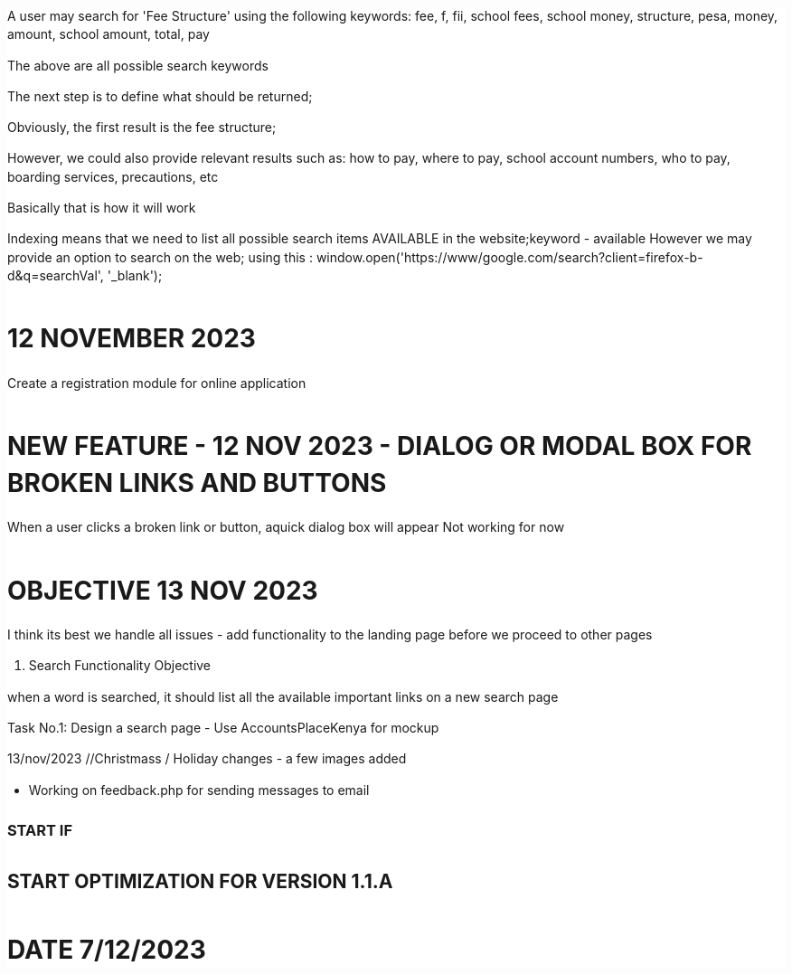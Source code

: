 A user may search for 'Fee Structure' using the following keywords:
fee, f, fii, school fees, school money, structure, pesa, money, amount, school amount, total, pay

The above are all possible search keywords

The next step is to define what should be returned;

Obviously, the first result is the fee structure;

However, we could also provide relevant results such as:
how to pay, where to pay, school account numbers, who to pay, boarding services, precautions, etc

Basically that is how it will work

Indexing means that we need to list all possible search items AVAILABLE in the website;keyword - available
However we may provide an option to search on the web;
using this :
window.open('https://www/google.com/search?client=firefox-b-d&q=searchVal', '_blank');


# 12 NOVEMBER 2023

Create a registration module for online application 


# NEW FEATURE - 12 NOV 2023 - DIALOG OR MODAL BOX FOR BROKEN LINKS AND BUTTONS
When a user clicks a broken link or button, aquick dialog box will appear
Not working for now


# OBJECTIVE 13 NOV 2023
I think its best we handle all issues - add functionality to the landing page before we proceed to other pages

1. Search Functionality
Objective

when a word is searched, it should list all the available important links on a new search page

Task No.1: Design a search page - Use AccountsPlaceKenya for mockup


13/nov/2023
//Christmass / Holiday changes - a few images added


- Working on feedback.php for sending messages to email


### START IF
## START OPTIMIZATION FOR VERSION 1.1.A
# DATE 7/12/2023
